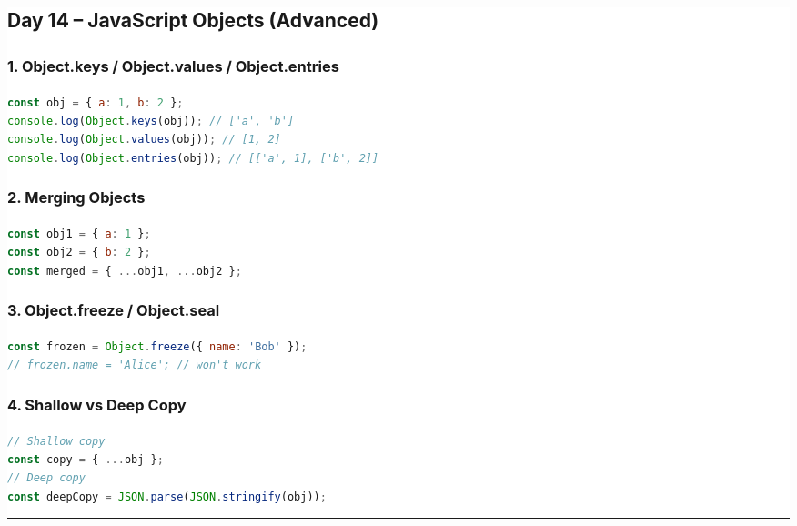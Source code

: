 ## **Day 14 – JavaScript Objects (Advanced)**

### 1. Object.keys / Object.values / Object.entries

```javascript
const obj = { a: 1, b: 2 };
console.log(Object.keys(obj)); // ['a', 'b']
console.log(Object.values(obj)); // [1, 2]
console.log(Object.entries(obj)); // [['a', 1], ['b', 2]]
```

### 2. Merging Objects

```javascript
const obj1 = { a: 1 };
const obj2 = { b: 2 };
const merged = { ...obj1, ...obj2 };
```

### 3. Object.freeze / Object.seal

```javascript
const frozen = Object.freeze({ name: 'Bob' });
// frozen.name = 'Alice'; // won't work
```

### 4. Shallow vs Deep Copy

```javascript
// Shallow copy
const copy = { ...obj };
// Deep copy
const deepCopy = JSON.parse(JSON.stringify(obj));
```

---
